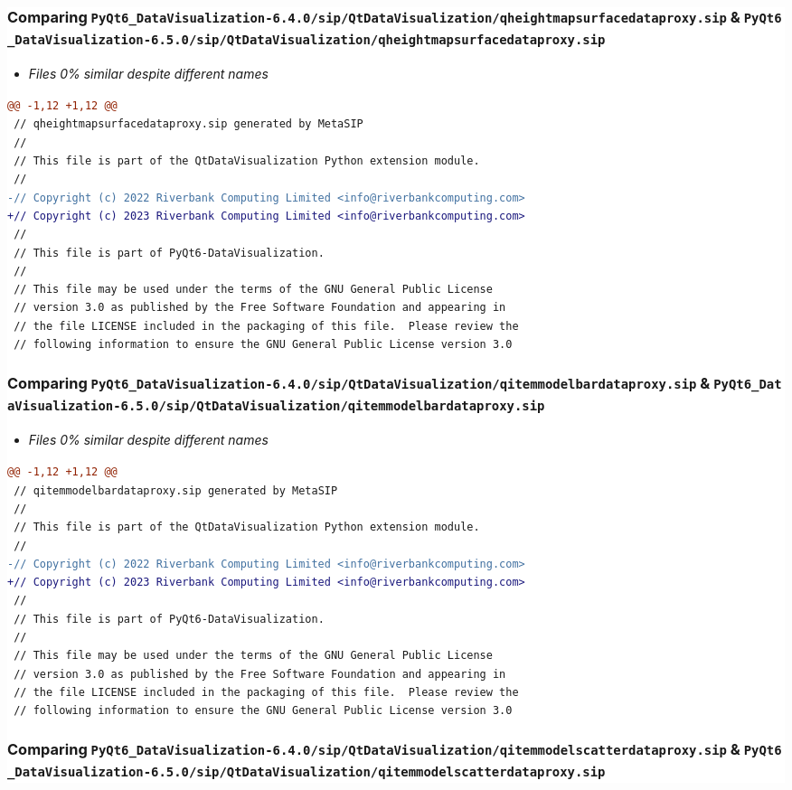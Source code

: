 ### Comparing `PyQt6_DataVisualization-6.4.0/sip/QtDataVisualization/qheightmapsurfacedataproxy.sip` & `PyQt6_DataVisualization-6.5.0/sip/QtDataVisualization/qheightmapsurfacedataproxy.sip`

 * *Files 0% similar despite different names*

```diff
@@ -1,12 +1,12 @@
 // qheightmapsurfacedataproxy.sip generated by MetaSIP
 //
 // This file is part of the QtDataVisualization Python extension module.
 //
-// Copyright (c) 2022 Riverbank Computing Limited <info@riverbankcomputing.com>
+// Copyright (c) 2023 Riverbank Computing Limited <info@riverbankcomputing.com>
 // 
 // This file is part of PyQt6-DataVisualization.
 // 
 // This file may be used under the terms of the GNU General Public License
 // version 3.0 as published by the Free Software Foundation and appearing in
 // the file LICENSE included in the packaging of this file.  Please review the
 // following information to ensure the GNU General Public License version 3.0
```

### Comparing `PyQt6_DataVisualization-6.4.0/sip/QtDataVisualization/qitemmodelbardataproxy.sip` & `PyQt6_DataVisualization-6.5.0/sip/QtDataVisualization/qitemmodelbardataproxy.sip`

 * *Files 0% similar despite different names*

```diff
@@ -1,12 +1,12 @@
 // qitemmodelbardataproxy.sip generated by MetaSIP
 //
 // This file is part of the QtDataVisualization Python extension module.
 //
-// Copyright (c) 2022 Riverbank Computing Limited <info@riverbankcomputing.com>
+// Copyright (c) 2023 Riverbank Computing Limited <info@riverbankcomputing.com>
 // 
 // This file is part of PyQt6-DataVisualization.
 // 
 // This file may be used under the terms of the GNU General Public License
 // version 3.0 as published by the Free Software Foundation and appearing in
 // the file LICENSE included in the packaging of this file.  Please review the
 // following information to ensure the GNU General Public License version 3.0
```

### Comparing `PyQt6_DataVisualization-6.4.0/sip/QtDataVisualization/qitemmodelscatterdataproxy.sip` & `PyQt6_DataVisualization-6.5.0/sip/QtDataVisualization/qitemmodelscatterdataproxy.sip`
